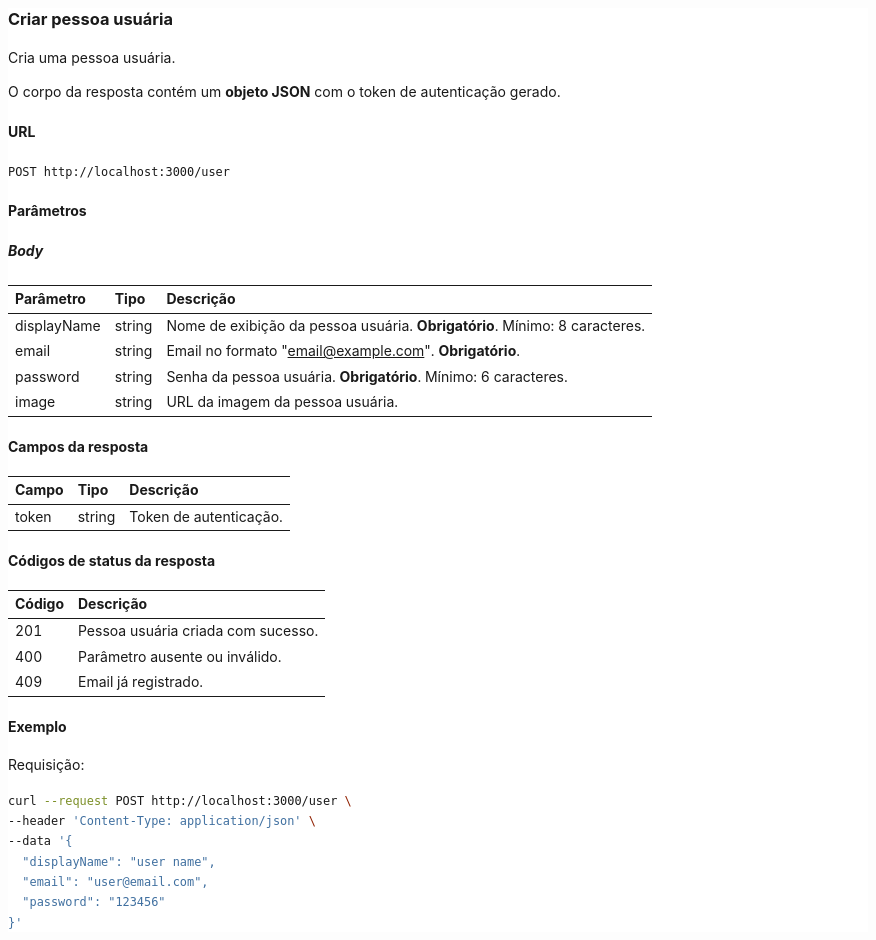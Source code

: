 
### Criar pessoa usuária

Cria uma pessoa usuária.

O corpo da resposta contém um **objeto JSON** com o token de autenticação gerado.

#### URL

```
POST http://localhost:3000/user
```

#### Parâmetros

##### Body

| Parâmetro   | Tipo   | Descrição                                                                  |
| :---------- | :----- | :------------------------------------------------------------------------- |
| displayName | string | Nome de exibição da pessoa usuária. **Obrigatório**. Mínimo: 8 caracteres. |
| email       | string | Email no formato "email@example.com". **Obrigatório**.                     |
| password    | string | Senha da pessoa usuária. **Obrigatório**. Mínimo: 6 caracteres.            |
| image       | string | URL da imagem da pessoa usuária.                                           |

#### Campos da resposta

| Campo | Tipo   | Descrição              |
| :---- | :----- | :--------------------- |
| token | string | Token de autenticação. |

#### Códigos de status da resposta

| Código | Descrição                          |
| :----- | :--------------------------------- |
| 201    | Pessoa usuária criada com sucesso. |
| 400    | Parâmetro ausente ou inválido.     |
| 409    | Email já registrado.               |

#### Exemplo

Requisição:

```sh
curl --request POST http://localhost:3000/user \
--header 'Content-Type: application/json' \
--data '{
  "displayName": "user name",
  "email": "user@email.com",
  "password": "123456"
}'
```
